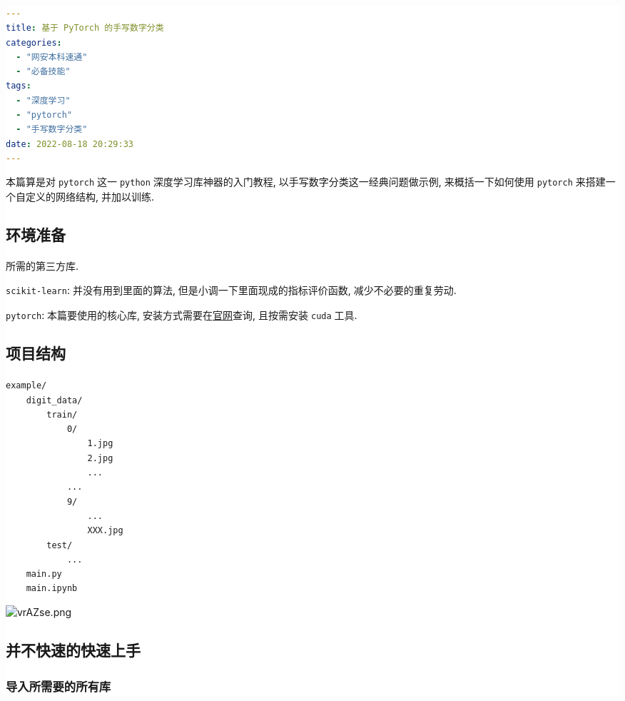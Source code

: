 ```yaml
---
title: 基于 PyTorch 的手写数字分类
categories:
  - "网安本科速通"
  - "必备技能"
tags:
  - "深度学习"
  - "pytorch"
  - "手写数字分类"
date: 2022-08-18 20:29:33
---
```


本篇算是对 `pytorch` 这一 `python` 深度学习库神器的入门教程, 以手写数字分类这一经典问题做示例, 来概括一下如何使用 `pytorch` 来搭建一个自定义的网络结构, 并加以训练.



## 环境准备

所需的第三方库.

`scikit-learn`: 并没有用到里面的算法, 但是小调一下里面现成的指标评价函数, 减少不必要的重复劳动.

`pytorch`: 本篇要使用的核心库, 安装方式需要在[官网](https://pytorch.org/)查询, 且按需安装 `cuda` 工具.

## 项目结构

```plain
example/
    digit_data/
        train/
            0/
                1.jpg
                2.jpg
                ...
            ...
            9/
                ...
                XXX.jpg
        test/
            ...
    main.py
    main.ipynb
```

![vrAZse.png](https://ww-rm.github.io/static/image/wast-dl/vrAZse.png)

## 并不快速的快速上手

### 导入所需要的所有库
